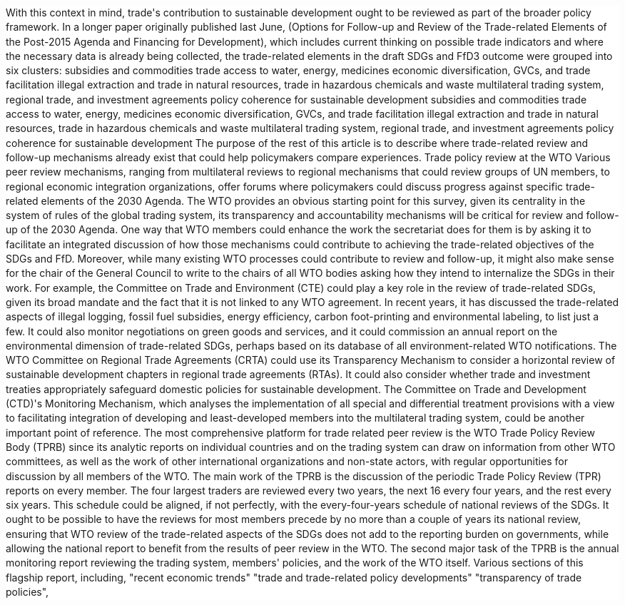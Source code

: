 With this context in mind, trade's contribution to sustainable development ought to be reviewed as part of the broader policy framework.
In a longer paper originally published last June, (Options for Follow-up and Review of the Trade-related Elements of the Post-2015 Agenda and Financing for Development), which includes current thinking on possible trade indicators and where the necessary data is already being collected, the trade-related elements in the draft SDGs and FfD3 outcome were grouped into six clusters:
subsidies and commodities trade access to water, energy, medicines economic diversification, GVCs, and trade facilitation illegal extraction and trade in natural resources, trade in hazardous chemicals and waste multilateral trading system, regional trade, and investment agreements policy coherence for sustainable development
subsidies and commodities trade
access to water, energy, medicines
economic diversification, GVCs, and trade facilitation
illegal extraction and trade in natural resources, trade in hazardous chemicals and waste
multilateral trading system, regional trade, and investment agreements
policy coherence for sustainable development
The purpose of the rest of this article is to describe where trade-related review and follow-up mechanisms already exist that could help policymakers compare experiences.
Trade policy review at the WTO
Various peer review mechanisms, ranging from multilateral reviews to regional mechanisms that could review groups of UN members, to regional economic integration organizations, offer forums where policymakers could discuss progress against specific trade-related elements of the 2030 Agenda.
The WTO provides an obvious starting point for this survey, given its centrality in the system of rules of the global trading system, its transparency and accountability mechanisms will be critical for review and follow-up of the 2030 Agenda.
One way that WTO members could enhance the work the secretariat does for them is by asking it to facilitate an integrated discussion of how those mechanisms could contribute to achieving the trade-related objectives of the SDGs and FfD.
Moreover, while many existing WTO processes could contribute to review and follow-up, it might also make sense for the chair of the General Council to write to the chairs of all WTO bodies asking how they intend to internalize the SDGs in their work.
For example, the Committee on Trade and Environment (CTE) could play a key role in the review of trade-related SDGs, given its broad mandate and the fact that it is not linked to any WTO agreement.
In recent years, it has discussed the trade-related aspects of illegal logging, fossil fuel subsidies, energy efficiency, carbon foot-printing and environmental labeling, to list just a few. It could also monitor negotiations on green goods and services, and it could commission an annual report on the environmental dimension of trade-related SDGs, perhaps based on its database of all environment-related WTO notifications.
The WTO Committee on Regional Trade Agreements (CRTA) could use its Transparency Mechanism to consider a horizontal review of sustainable development chapters in regional trade agreements (RTAs).
It could also consider whether trade and investment treaties appropriately safeguard domestic policies for sustainable development.
The Committee on Trade and Development (CTD)'s Monitoring Mechanism, which analyses the implementation of all special and differential treatment provisions with a view to facilitating integration of developing and least-developed members into the multilateral trading system, could be another important point of reference.
The most comprehensive platform for trade related peer review is the WTO Trade Policy Review Body (TPRB) since its analytic reports on individual countries and on the trading system can draw on information from other WTO committees, as well as the work of other international organizations and non-state actors, with regular opportunities for discussion by all members of the WTO.
The main work of the TPRB is the discussion of the periodic Trade Policy Review (TPR) reports on every member.
The four largest traders are reviewed every two years, the next 16 every four years, and the rest every six years. This schedule could be aligned, if not perfectly, with the every-four-years schedule of national reviews of the SDGs.
It ought to be possible to have the reviews for most members precede by no more than a couple of years its national review, ensuring that WTO review of the trade-related aspects of the SDGs does not add to the reporting burden on governments, while allowing the national report to benefit from the results of peer review in the WTO.
The second major task of the TPRB is the annual monitoring report reviewing the trading system, members' policies, and the work of the WTO itself.
Various sections of this flagship report, including,
"recent economic trends" "trade and trade-related policy developments" "transparency of trade policies",